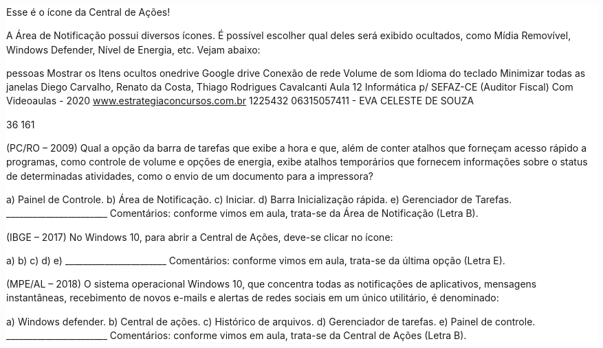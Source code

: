 
Esse é o ícone da Central de Ações!

A  Área  de  Notificação  possui  diversos  ícones.  É  possível  escolher  qual  deles  será  exibido ocultados, como Mídia Removível, Windows Defender, Nível de Energia, etc. Vejam abaixo:




pessoas
Mostrar os Itens ocultos onedrive
Google drive
Conexão de rede
Volume de som
Idioma do teclado
Minimizar todas as janelas Diego Carvalho, Renato da Costa, Thiago Rodrigues Cavalcanti Aula 12
Informática p/ SEFAZ-CE (Auditor Fiscal) Com Videoaulas - 2020 www.estrategiaconcursos.com.br 1225432
06315057411 - EVA CELESTE DE SOUZA 





36
161





(PC/RO – 2009) Qual a opção da barra de tarefas que exibe a hora e que, além de conter atalhos que forneçam acesso rápido a programas, como controle de volume e opções de energia,  exibe  atalhos  temporários  que  fornecem  informações  sobre  o  status  de determinadas atividades, como o envio de um documento para a impressora?

a) Painel de Controle.
b) Área de Notificação.
c) Iniciar.
d) Barra Inicialização rápida.
e) Gerenciador de Tarefas.
_______________________ Comentários: conforme vimos em aula, trata-se da Área de Notificação (Letra B).

(IBGE – 2017) No Windows 10, para abrir a Central de Ações, deve-se clicar no ícone:

a)
b)
c)
d)
e)
_______________________ Comentários: conforme vimos em aula, trata-se da última opção (Letra E).

(MPE/AL  –  2018)   O   sistema   operacional   Windows   10,   que   concentra   todas   as notificações  de  aplicativos,  mensagens  instantâneas,  recebimento  de  novos  e-mails  e alertas de redes sociais em um único utilitário, é denominado:

a) Windows defender.
b) Central de ações.
c) Histórico de arquivos.
d) Gerenciador de tarefas.
e) Painel de controle.
_______________________ Comentários: conforme vimos em aula, trata-se da Central de Ações (Letra B).

